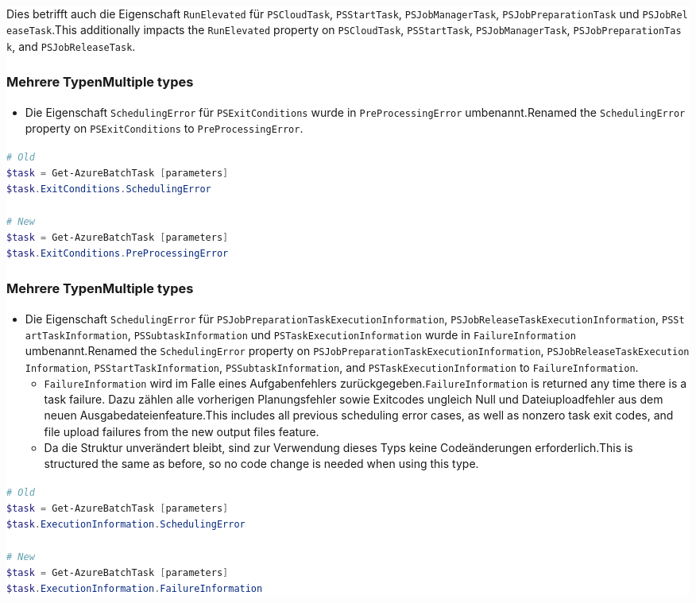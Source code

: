 <span data-ttu-id="67eec-136">Dies betrifft auch die Eigenschaft `RunElevated` für `PSCloudTask`, `PSStartTask`, `PSJobManagerTask`, `PSJobPreparationTask` und `PSJobReleaseTask`.</span><span class="sxs-lookup"><span data-stu-id="67eec-136">This additionally impacts the `RunElevated` property on `PSCloudTask`, `PSStartTask`, `PSJobManagerTask`, `PSJobPreparationTask`, and `PSJobReleaseTask`.</span></span>

### <a name="multiple-types"></a><span data-ttu-id="67eec-137">**Mehrere Typen**</span><span class="sxs-lookup"><span data-stu-id="67eec-137">**Multiple types**</span></span>

- <span data-ttu-id="67eec-138">Die Eigenschaft `SchedulingError` für `PSExitConditions` wurde in `PreProcessingError` umbenannt.</span><span class="sxs-lookup"><span data-stu-id="67eec-138">Renamed the `SchedulingError` property on `PSExitConditions` to `PreProcessingError`.</span></span>

```powershell
# Old
$task = Get-AzureBatchTask [parameters]
$task.ExitConditions.SchedulingError

# New
$task = Get-AzureBatchTask [parameters]
$task.ExitConditions.PreProcessingError
```

### <a name="multiple-types"></a><span data-ttu-id="67eec-139">**Mehrere Typen**</span><span class="sxs-lookup"><span data-stu-id="67eec-139">**Multiple types**</span></span>

- <span data-ttu-id="67eec-140">Die Eigenschaft `SchedulingError` für `PSJobPreparationTaskExecutionInformation`, `PSJobReleaseTaskExecutionInformation`, `PSStartTaskInformation`, `PSSubtaskInformation` und `PSTaskExecutionInformation` wurde in `FailureInformation` umbenannt.</span><span class="sxs-lookup"><span data-stu-id="67eec-140">Renamed the `SchedulingError` property on `PSJobPreparationTaskExecutionInformation`, `PSJobReleaseTaskExecutionInformation`, `PSStartTaskInformation`, `PSSubtaskInformation`, and `PSTaskExecutionInformation` to `FailureInformation`.</span></span>
  - <span data-ttu-id="67eec-141">`FailureInformation` wird im Falle eines Aufgabenfehlers zurückgegeben.</span><span class="sxs-lookup"><span data-stu-id="67eec-141">`FailureInformation` is returned any time there is a task failure.</span></span> <span data-ttu-id="67eec-142">Dazu zählen alle vorherigen Planungsfehler sowie Exitcodes ungleich Null und Dateiuploadfehler aus dem neuen Ausgabedateienfeature.</span><span class="sxs-lookup"><span data-stu-id="67eec-142">This includes all previous scheduling error cases, as well as nonzero task exit codes, and file upload failures from the new output files feature.</span></span>
  - <span data-ttu-id="67eec-143">Da die Struktur unverändert bleibt, sind zur Verwendung dieses Typs keine Codeänderungen erforderlich.</span><span class="sxs-lookup"><span data-stu-id="67eec-143">This is structured the same as before, so no code change is needed when using this type.</span></span>

```powershell
# Old
$task = Get-AzureBatchTask [parameters]
$task.ExecutionInformation.SchedulingError

# New
$task = Get-AzureBatchTask [parameters]
$task.ExecutionInformation.FailureInformation
```

